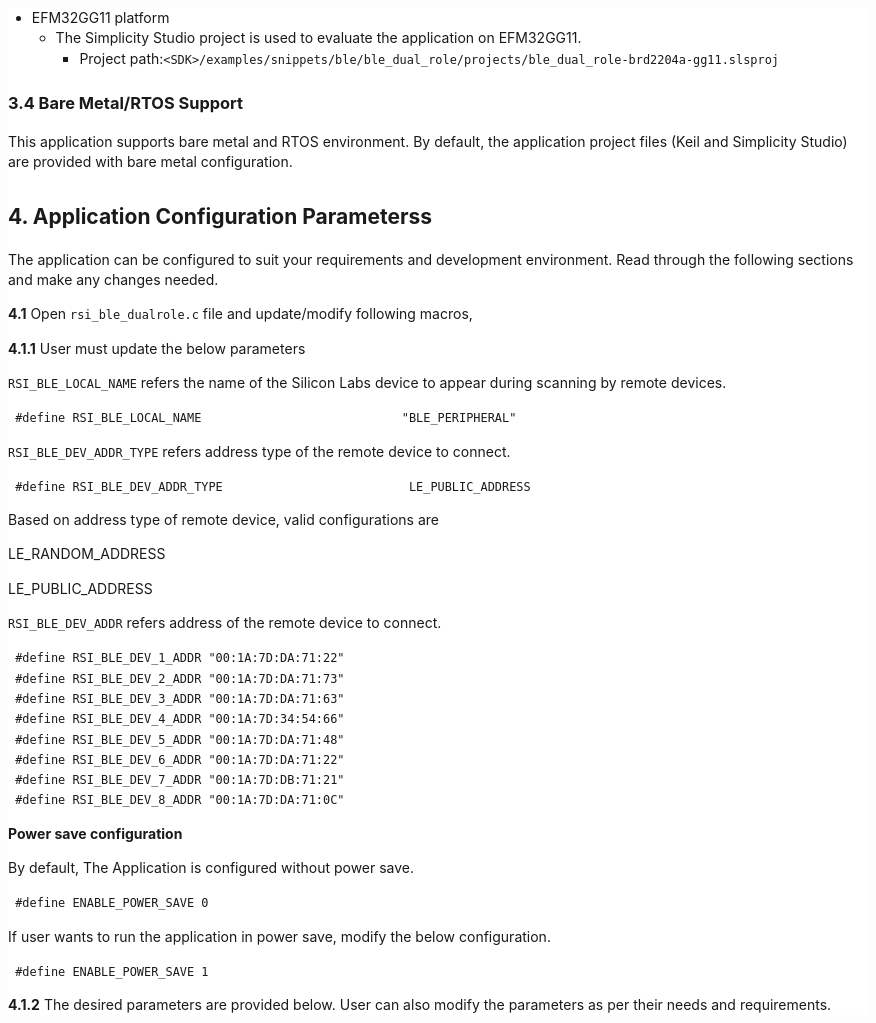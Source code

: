   - EFM32GG11 platform
    - The Simplicity Studio project is used to evaluate the application on EFM32GG11.
      - Project path:`<SDK>/examples/snippets/ble/ble_dual_role/projects/ble_dual_role-brd2204a-gg11.slsproj`
		
### 3.4 Bare Metal/RTOS Support

This application supports bare metal and RTOS environment. By default, the application project files (Keil and Simplicity Studio) are provided with bare metal configuration. 

## 4. Application Configuration Parameterss

The application can be configured to suit your requirements and development environment. Read through the following sections and make any changes needed.

**4.1** Open `rsi_ble_dualrole.c` file and update/modify following macros,

**4.1.1** User must update the below parameters

   `RSI_BLE_LOCAL_NAME` refers the name of the Silicon Labs device to appear during scanning by remote devices.

	 #define RSI_BLE_LOCAL_NAME                            "BLE_PERIPHERAL"       


   `RSI_BLE_DEV_ADDR_TYPE` refers address type of the remote device to connect.

	 #define RSI_BLE_DEV_ADDR_TYPE                          LE_PUBLIC_ADDRESS


   Based on address type of remote device, valid configurations are

   LE_RANDOM_ADDRESS

   LE_PUBLIC_ADDRESS

   `RSI_BLE_DEV_ADDR` refers address of the remote device to connect.
     
	 #define RSI_BLE_DEV_1_ADDR "00:1A:7D:DA:71:22"
	 #define RSI_BLE_DEV_2_ADDR "00:1A:7D:DA:71:73"
     #define RSI_BLE_DEV_3_ADDR "00:1A:7D:DA:71:63"
     #define RSI_BLE_DEV_4_ADDR "00:1A:7D:34:54:66"
     #define RSI_BLE_DEV_5_ADDR "00:1A:7D:DA:71:48"
     #define RSI_BLE_DEV_6_ADDR "00:1A:7D:DA:71:22"
     #define RSI_BLE_DEV_7_ADDR "00:1A:7D:DB:71:21"
     #define RSI_BLE_DEV_8_ADDR "00:1A:7D:DA:71:0C"
	 
   **Power save configuration**

   By default, The Application is configured without power save.
	 
	 #define ENABLE_POWER_SAVE 0

   If user wants to run the application in power save, modify the below configuration. 
	 
	 #define ENABLE_POWER_SAVE 1

 **4.1.2** The desired parameters are provided below. User can also modify the parameters as per their needs and requirements.
